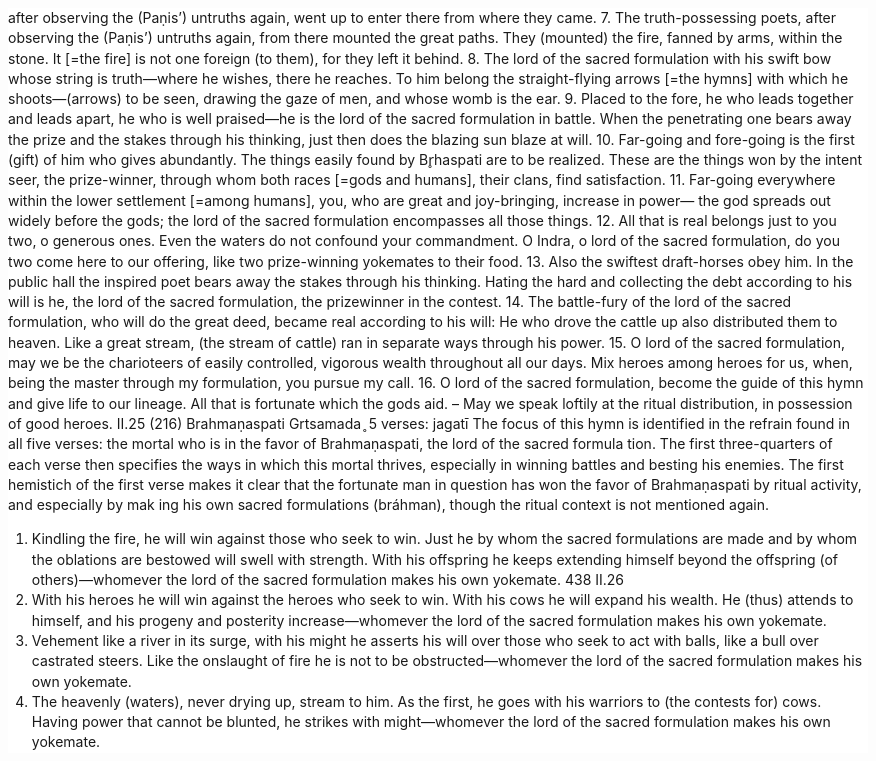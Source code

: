after observing the (Paṇis’) untruths again, went up to enter there from  where they came.
7. The truth-possessing poets, after observing the (Paṇis’) untruths again,  from there mounted the great paths.
They (mounted) the fire, fanned by arms, within the stone. It [=the fire]  is not one foreign (to them), for they left it behind.
8. The lord of the sacred formulation with his swift bow whose string is  truth—where he wishes, there he reaches.
To him belong the straight-flying arrows [=the hymns] with which he  shoots—(arrows) to be seen, drawing the gaze of men, and whose  womb is the ear.
9. Placed to the fore, he who leads together and leads apart, he who is well  praised—he is the lord of the sacred formulation in battle.
When the penetrating one bears away the prize and the stakes through  his thinking, just then does the blazing sun blaze at will.
10. Far-going and fore-going is the first (gift) of him who gives  abundantly. The things easily found by Br̥haspati are to be realized. These are the things won by the intent seer, the prize-winner, through  whom both races [=gods and humans], their clans, find satisfaction. 11. Far-going everywhere within the lower settlement [=among humans],  you, who are great and joy-bringing, increase in power—
the god spreads out widely before the gods; the lord of the sacred  formulation encompasses all those things. 12. All that is real belongs just to you two, o generous ones. Even the waters  do not confound your commandment.
O Indra, o lord of the sacred formulation, do you two come here to our  offering, like two prize-winning yokemates to their food.
13. Also the swiftest draft-horses obey him. In the public hall the inspired  poet bears away the stakes through his thinking.
Hating the hard and collecting the debt according to his will is he, the  lord of the sacred formulation, the prizewinner in the contest.
14. The battle-fury of the lord of the sacred formulation, who will do the  great deed, became real according to his will:
He who drove the cattle up also distributed them to heaven. Like a
great stream, (the stream of cattle) ran in separate ways through
his power.
15. O lord of the sacred formulation, may we be the charioteers of easily  controlled, vigorous wealth throughout all our days.
Mix heroes among heroes for us, when, being the master through my  formulation, you pursue my call.
16. O lord of the sacred formulation, become the guide of this hymn and  give life to our lineage.
All that is fortunate which the gods aid. – May we speak loftily at the  ritual distribution, in possession of good heroes.
II.25 (216) Brahmaṇaspati
Grtsamada ̥
5 verses: jagatī
The focus of this hymn is identified in the refrain found in all five verses: the  mortal who is in the favor of Brahmaṇaspati, the lord of the sacred formula tion. The first three-quarters of each verse then specifies the ways in which this  mortal thrives, especially in winning battles and besting his enemies. The first  hemistich of the first verse makes it clear that the fortunate man in question  has won the favor of Brahmaṇaspati by ritual activity, and especially by mak ing his own sacred formulations (bráhman), though the ritual context is not  mentioned again.
1. Kindling the fire, he will win against those who seek to win. Just he by  whom the sacred formulations are made and by whom the oblations  are bestowed will swell with strength.
With his offspring he keeps extending himself beyond the offspring (of  others)—whomever the lord of the sacred formulation makes his own  yokemate.
438 II.26
2. With his heroes he will win against the heroes who seek to win. With his  cows he will expand his wealth. He (thus) attends to himself,
and his progeny and posterity increase—whomever the lord of the sacred  formulation makes his own yokemate.
3. Vehement like a river in its surge, with his might he asserts his will over  those who seek to act with balls, like a bull over castrated steers.
Like the onslaught of fire he is not to be obstructed—whomever the lord  of the sacred formulation makes his own yokemate.
4. The heavenly (waters), never drying up, stream to him. As the first, he  goes with his warriors to (the contests for) cows.
Having power that cannot be blunted, he strikes with might—whomever  the lord of the sacred formulation makes his own yokemate.